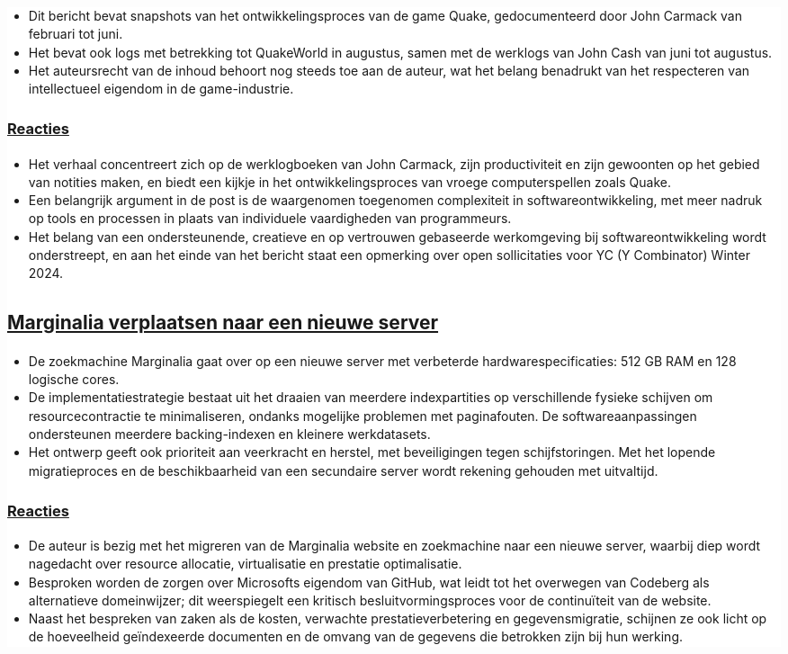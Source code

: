 - Dit bericht bevat snapshots van het ontwikkelingsproces van de game Quake, gedocumenteerd door John Carmack van februari tot juni.
- Het bevat ook logs met betrekking tot QuakeWorld in augustus, samen met de werklogs van John Cash van juni tot augustus.
- Het auteursrecht van de inhoud behoort nog steeds toe aan de auteur, wat het belang benadrukt van het respecteren van intellectueel eigendom in de game-industrie.

### [Reacties](https://news.ycombinator.com/item?id=37804301)

- Het verhaal concentreert zich op de werklogboeken van John Carmack, zijn productiviteit en zijn gewoonten op het gebied van notities maken, en biedt een kijkje in het ontwikkelingsproces van vroege computerspellen zoals Quake.
- Een belangrijk argument in de post is de waargenomen toegenomen complexiteit in softwareontwikkeling, met meer nadruk op tools en processen in plaats van individuele vaardigheden van programmeurs.
- Het belang van een ondersteunende, creatieve en op vertrouwen gebaseerde werkomgeving bij softwareontwikkeling wordt onderstreept, en aan het einde van het bericht staat een opmerking over open sollicitaties voor YC (Y Combinator) Winter 2024.

## [Marginalia verplaatsen naar een nieuwe server](https://www.marginalia.nu/log/90-new-server-design/)

- De zoekmachine Marginalia gaat over op een nieuwe server met verbeterde hardwarespecificaties: 512 GB RAM en 128 logische cores.
- De implementatiestrategie bestaat uit het draaien van meerdere indexpartities op verschillende fysieke schijven om resourcecontractie te minimaliseren, ondanks mogelijke problemen met paginafouten. De softwareaanpassingen ondersteunen meerdere backing-indexen en kleinere werkdatasets.
- Het ontwerp geeft ook prioriteit aan veerkracht en herstel, met beveiligingen tegen schijfstoringen. Met het lopende migratieproces en de beschikbaarheid van een secundaire server wordt rekening gehouden met uitvaltijd.

### [Reacties](https://news.ycombinator.com/item?id=37800753)

- De auteur is bezig met het migreren van de Marginalia website en zoekmachine naar een nieuwe server, waarbij diep wordt nagedacht over resource allocatie, virtualisatie en prestatie optimalisatie.
- Besproken worden de zorgen over Microsofts eigendom van GitHub, wat leidt tot het overwegen van Codeberg als alternatieve domeinwijzer; dit weerspiegelt een kritisch besluitvormingsproces voor de continuïteit van de website.
- Naast het bespreken van zaken als de kosten, verwachte prestatieverbetering en gegevensmigratie, schijnen ze ook licht op de hoeveelheid geïndexeerde documenten en de omvang van de gegevens die betrokken zijn bij hun werking.

<head>
  <meta property="og:title" content="Paperless-ngx - Open bronsysteem voor documentenbeheer" />
  <meta property="og:type" content="website" />
  <meta property="og:image" content="https://og.cho.sh/api/og/?title=Paperless-ngx%20-%20Open%20bronsysteem%20voor%20documentenbeheer&subheading=zondag%208%20oktober%202023%3A%20Samenvatting%20Hacker%20News" />
</head>
